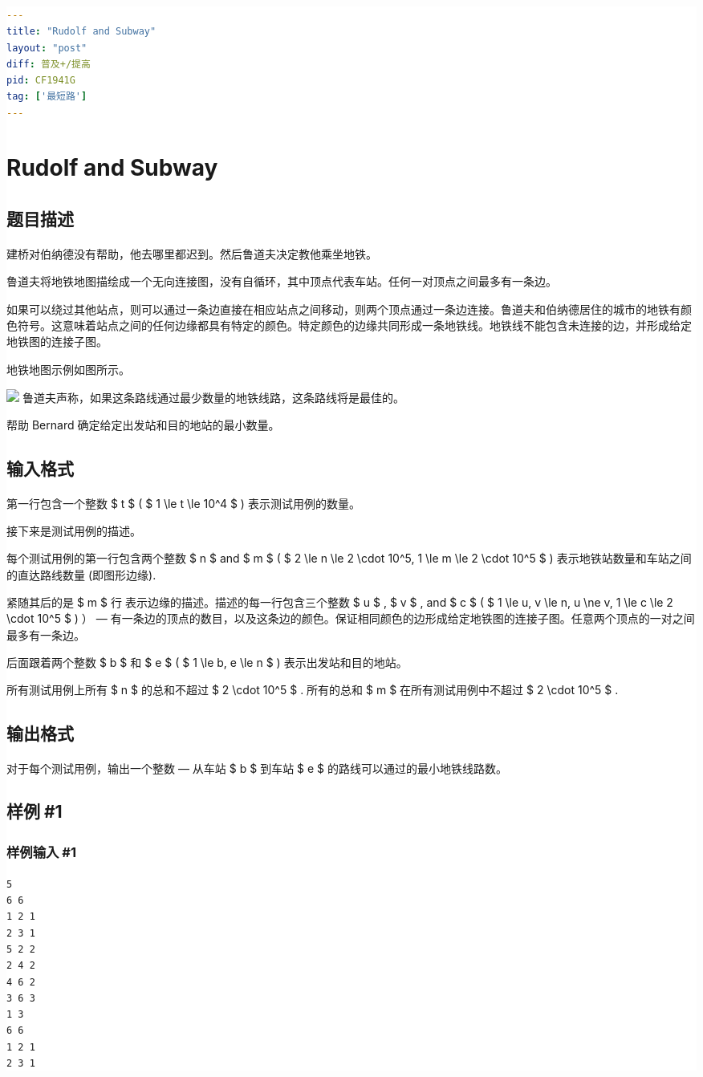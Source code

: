 ```yaml
---
title: "Rudolf and Subway"
layout: "post"
diff: 普及+/提高
pid: CF1941G
tag: ['最短路']
---
```


# Rudolf and Subway

## 题目描述

建桥对伯纳德没有帮助，他去哪里都迟到。然后鲁道夫决定教他乘坐地铁。

鲁道夫将地铁地图描绘成一个无向连接图，没有自循环，其中顶点代表车站。任何一对顶点之间最多有一条边。

如果可以绕过其他站点，则可以通过一条边直接在相应站点之间移动，则两个顶点通过一条边连接。鲁道夫和伯纳德居住的城市的地铁有颜色符号。这意味着站点之间的任何边缘都具有特定的颜色。特定颜色的边缘共同形成一条地铁线。地铁线不能包含未连接的边，并形成给定地铁图的连接子图。

地铁地图示例如图所示。

 ![](https://cdn.luogu.com.cn/upload/vjudge_pic/CF1941G/7c6e3ab76399bc5859a6a1ea202bbed5b214c151.png)
 鲁道夫声称，如果这条路线通过最少数量的地铁线路，这条路线将是最佳的。

帮助 Bernard 确定给定出发站和目的地站的最小数量。

## 输入格式

第一行包含一个整数 $ t $ ( $ 1 \le t \le 10^4 $ ) 表示测试用例的数量。

接下来是测试用例的描述。

每个测试用例的第一行包含两个整数 $ n $ and $ m $ ( $ 2 \le n \le 2 \cdot 10^5, 1 \le m \le 2 \cdot 10^5 $ ) 表示地铁站数量和车站之间的直达路线数量 (即图形边缘).

紧随其后的是 $ m $ 行 表示边缘的描述。描述的每一行包含三个整数 $ u $ , $ v $ , and $ c $ ( $ 1 \le u, v \le n, u \ne v, 1 \le c \le 2 \cdot 10^5 $ ) ） — 有一条边的顶点的数目，以及这条边的颜色。保证相同颜色的边形成给定地铁图的连接子图。任意两个顶点的一对之间最多有一条边。

后面跟着两个整数 $ b $ 和 $ e $ ( $ 1 \le b, e \le n $ ) 表示出发站和目的地站。

所有测试用例上所有 $ n $ 的总和不超过 $ 2 \cdot 10^5 $ . 所有的总和 $ m $ 在所有测试用例中不超过 $ 2 \cdot 10^5 $ .

## 输出格式

对于每个测试用例，输出一个整数 — 从车站 $ b $ 到车站 $ e $ 的路线可以通过的最小地铁线路数。

## 样例 #1

### 样例输入 #1

```
5
6 6
1 2 1
2 3 1
5 2 2
2 4 2
4 6 2
3 6 3
1 3
6 6
1 2 1
2 3 1
```